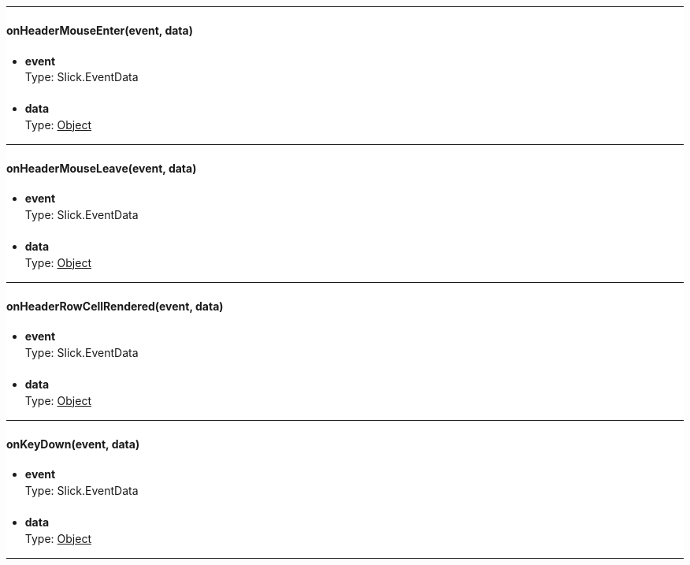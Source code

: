 
---


#### onHeaderMouseEnter(event, data) ####
<ul>
<li><b>event</b></li>
Type: Slick.EventData<br>
<br>
<li><b>data</b></li>
Type: <a href='http://api.jquery.com/Types/#Object'>Object</a>

</ul>


---


#### onHeaderMouseLeave(event, data) ####
<ul>
<li><b>event</b></li>
Type: Slick.EventData<br>
<br>
<li><b>data</b></li>
Type: <a href='http://api.jquery.com/Types/#Object'>Object</a>

</ul>


---


#### onHeaderRowCellRendered(event, data) ####
<ul>
<li><b>event</b></li>
Type: Slick.EventData<br>
<br>
<li><b>data</b></li>
Type: <a href='http://api.jquery.com/Types/#Object'>Object</a>

</ul>


---


#### onKeyDown(event, data) ####
<ul>
<li><b>event</b></li>
Type: Slick.EventData<br>
<br>
<li><b>data</b></li>
Type: <a href='http://api.jquery.com/Types/#Object'>Object</a>

</ul>


---
